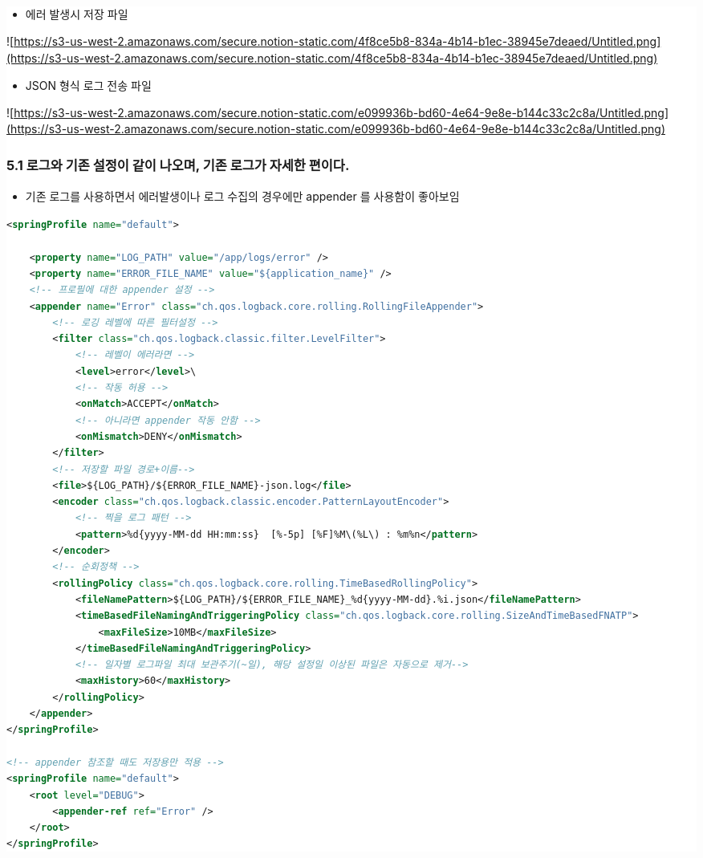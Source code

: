 - 에러 발생시 저장 파일

![https://s3-us-west-2.amazonaws.com/secure.notion-static.com/4f8ce5b8-834a-4b14-b1ec-38945e7deaed/Untitled.png](https://s3-us-west-2.amazonaws.com/secure.notion-static.com/4f8ce5b8-834a-4b14-b1ec-38945e7deaed/Untitled.png)

- JSON 형식 로그 전송 파일

![https://s3-us-west-2.amazonaws.com/secure.notion-static.com/e099936b-bd60-4e64-9e8e-b144c33c2c8a/Untitled.png](https://s3-us-west-2.amazonaws.com/secure.notion-static.com/e099936b-bd60-4e64-9e8e-b144c33c2c8a/Untitled.png)

### 5.1 로그와 기존 설정이 같이 나오며, 기존 로그가 자세한 편이다.

- 기존 로그를 사용하면서 에러발생이나 로그 수집의 경우에만 appender 를 사용함이 좋아보임

```xml
<springProfile name="default">

    <property name="LOG_PATH" value="/app/logs/error" />
    <property name="ERROR_FILE_NAME" value="${application_name}" />
    <!-- 프로필에 대한 appender 설정 -->
    <appender name="Error" class="ch.qos.logback.core.rolling.RollingFileAppender">
        <!-- 로깅 레벨에 따른 필터설정 -->
        <filter class="ch.qos.logback.classic.filter.LevelFilter">
            <!-- 레벨이 에러라면 -->
            <level>error</level>\
            <!-- 작동 허용 -->
            <onMatch>ACCEPT</onMatch>
            <!-- 아니라면 appender 작동 안함 -->
            <onMismatch>DENY</onMismatch>
        </filter>
        <!-- 저장할 파일 경로+이름-->
        <file>${LOG_PATH}/${ERROR_FILE_NAME}-json.log</file>
        <encoder class="ch.qos.logback.classic.encoder.PatternLayoutEncoder">
            <!-- 찍을 로그 패턴 -->
            <pattern>%d{yyyy-MM-dd HH:mm:ss}  [%-5p] [%F]%M\(%L\) : %m%n</pattern>
        </encoder>
        <!-- 순회정책 -->
        <rollingPolicy class="ch.qos.logback.core.rolling.TimeBasedRollingPolicy">
            <fileNamePattern>${LOG_PATH}/${ERROR_FILE_NAME}_%d{yyyy-MM-dd}.%i.json</fileNamePattern>
            <timeBasedFileNamingAndTriggeringPolicy class="ch.qos.logback.core.rolling.SizeAndTimeBasedFNATP">
                <maxFileSize>10MB</maxFileSize>
            </timeBasedFileNamingAndTriggeringPolicy>
            <!-- 일자별 로그파일 최대 보관주기(~일), 해당 설정일 이상된 파일은 자동으로 제거-->
            <maxHistory>60</maxHistory>
        </rollingPolicy>
    </appender>
</springProfile>

<!-- appender 참조할 때도 저장용만 적용 -->
<springProfile name="default">
    <root level="DEBUG">
        <appender-ref ref="Error" />
    </root>
</springProfile>
```
